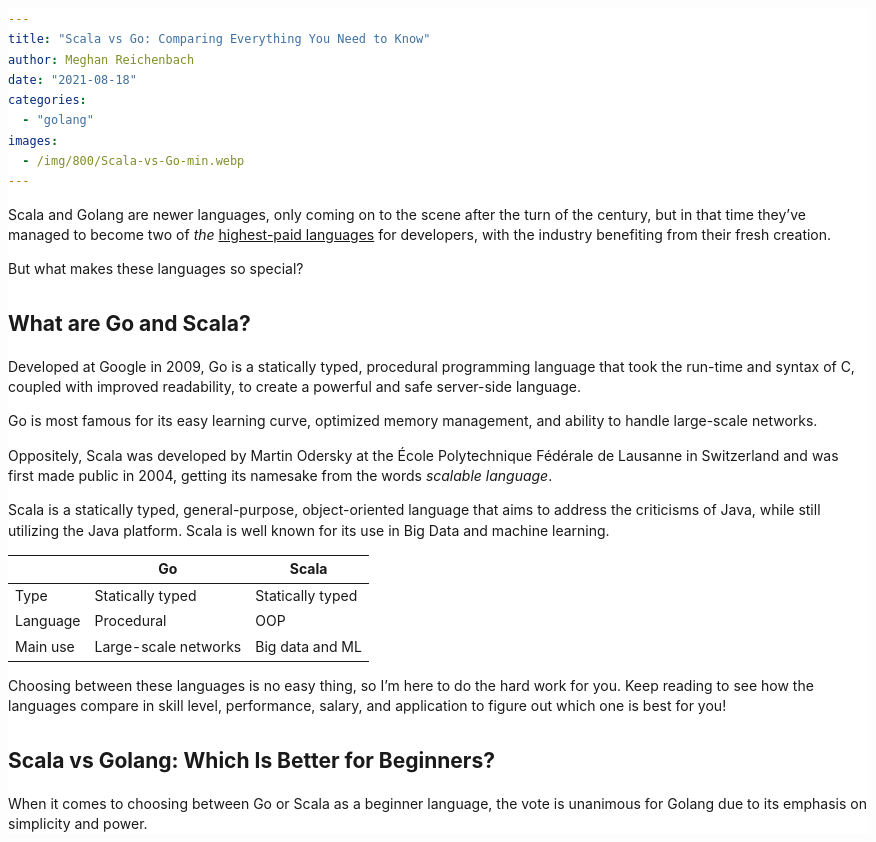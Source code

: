 ```yaml
---
title: "Scala vs Go: Comparing Everything You Need to Know"
author: Meghan Reichenbach
date: "2021-08-18"
categories: 
  - "golang"
images:
  - /img/800/Scala-vs-Go-min.webp
---
```


Scala and Golang are newer languages, only coming on to the scene after the turn of the century, but in that time they’ve managed to become two of _the_ [highest-paid languages](https://insights.stackoverflow.com/survey/2020#technology-what-languages-are-associated-with-the-highest-salaries-worldwide-united-states) for developers, with the industry benefiting from their fresh creation.

But what makes these languages so special?

## What are Go and Scala?

Developed at Google in 2009, Go is a statically typed, procedural programming language that took the run-time and syntax of C, coupled with improved readability, to create a powerful and safe server-side language.

Go is most famous for its easy learning curve, optimized memory management, and ability to handle large-scale networks.

Oppositely, Scala was developed by Martin Odersky at the École Polytechnique Fédérale de Lausanne in Switzerland and was first made public in 2004, getting its namesake from the words _scalable language_.

Scala is a statically typed, general-purpose, object-oriented language that aims to address the criticisms of Java, while still utilizing the Java platform. Scala is well known for its use in Big Data and machine learning.

<div class="tablewrap">

|          | Go                   | Scala            |
| -------- | -------------------- | ---------------- |
| Type     | Statically typed     | Statically typed |
| Language | Procedural           | OOP              |
| Main use | Large-scale networks | Big data and ML  |

</div>

Choosing between these languages is no easy thing, so I’m here to do the hard work for you. Keep reading to see how the languages compare in skill level, performance, salary, and application to figure out which one is best for you!

## Scala vs Golang: Which Is Better for Beginners?

When it comes to choosing between Go or Scala as a beginner language, the vote is unanimous for Golang due to its emphasis on simplicity and power.
